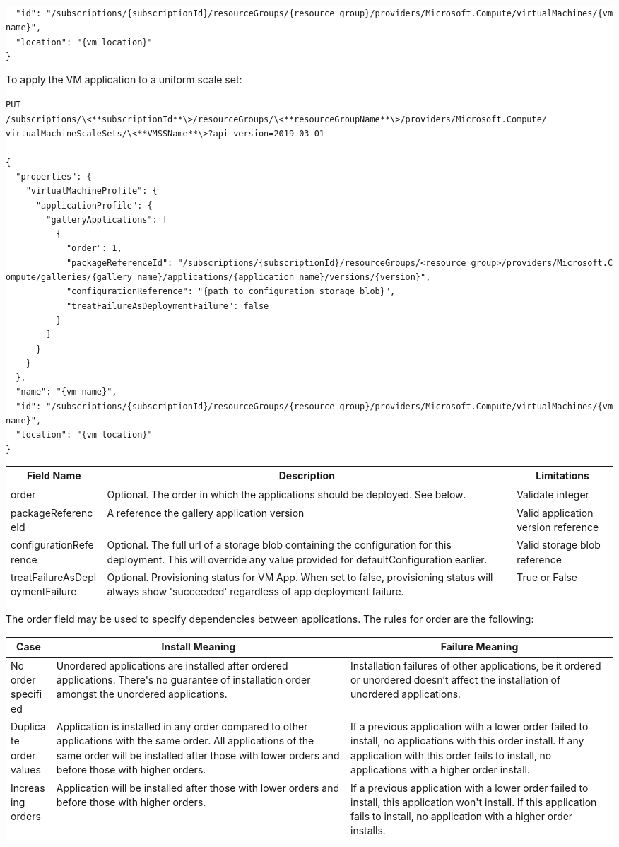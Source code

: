 ```rest
  "id": "/subscriptions/{subscriptionId}/resourceGroups/{resource group}/providers/Microsoft.Compute/virtualMachines/{vm name}",
  "location": "{vm location}"
}
```


To apply the VM application to a uniform scale set:

```rest
PUT
/subscriptions/\<**subscriptionId**\>/resourceGroups/\<**resourceGroupName**\>/providers/Microsoft.Compute/
virtualMachineScaleSets/\<**VMSSName**\>?api-version=2019-03-01

{
  "properties": {
    "virtualMachineProfile": {
      "applicationProfile": {
        "galleryApplications": [
          {
            "order": 1,
            "packageReferenceId": "/subscriptions/{subscriptionId}/resourceGroups/<resource group>/providers/Microsoft.Compute/galleries/{gallery name}/applications/{application name}/versions/{version}",
            "configurationReference": "{path to configuration storage blob}",
            "treatFailureAsDeploymentFailure": false
          }
        ]
      }
    }
  },
  "name": "{vm name}",
  "id": "/subscriptions/{subscriptionId}/resourceGroups/{resource group}/providers/Microsoft.Compute/virtualMachines/{vm name}",
  "location": "{vm location}"
}
```


| Field Name | Description | Limitations |
|--|--|--|
| order | Optional. The order in which the applications should be deployed. See below. | Validate integer |
| packageReferenceId | A reference the gallery application version | Valid application version reference |
| configurationReference | Optional. The full url of a storage blob containing the configuration for this deployment. This will override any value provided for defaultConfiguration earlier. | Valid storage blob reference |
| treatFailureAsDeploymentFailure | Optional. Provisioning status for VM App. When set to false, provisioning status will always show 'succeeded' regardless of app deployment failure. | True or False

The order field may be used to specify dependencies between applications. The rules for order are the following:

| Case | Install Meaning | Failure Meaning |
|--|--|--|
| No order specified | Unordered applications are installed after ordered applications. There's no guarantee of installation order amongst the unordered applications. | Installation failures of other applications, be it ordered or unordered doesn’t affect the installation of unordered applications. |
| Duplicate order values | Application is installed in any order compared to other applications with the same order. All applications of the same order will be installed after those with lower orders and before those with higher orders. | If a previous application with a lower order failed to install, no applications with this order install. If any application with this order fails to install, no applications with a higher order install. |
| Increasing orders | Application will be installed after those with lower orders and before those with higher orders. | If a previous application with a lower order failed to install, this application won't install. If this application fails to install, no application with a higher order installs. |

